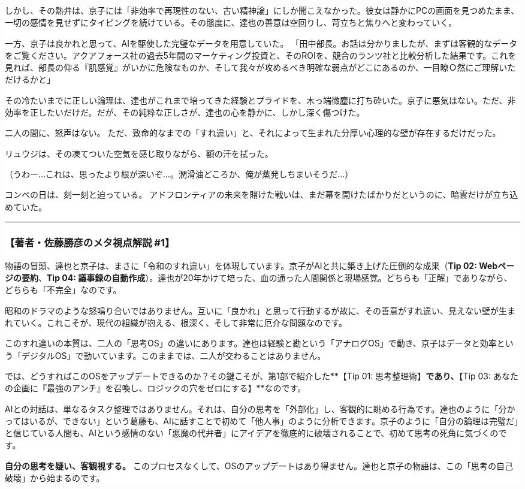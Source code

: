 しかし、その熱弁は、京子には「非効率で再現性のない、古い精神論」にしか聞こえなかった。彼女は静かにPCの画面を見つめたまま、一切の感情を見せずにタイピングを続けている。その態度に、達也の善意は空回りし、苛立ちと焦りへと変わっていく。

一方、京子は良かれと思って、AIを駆使した完璧なデータを用意していた。
「田中部長。お話は分かりましたが、まずは客観的なデータをご覧ください。アクアフォース社の過去5年間のマーケティング投資と、そのROIを、競合のランツ社と比較分析した結果です。これを見れば、部長の仰る『肌感覚』がいかに危険なものか、そして我々が攻めるべき明確な弱点がどこにあるのか、一目瞭Ｏ然にご理解いただけるかと」

その冷たいまでに正しい論理は、達也がこれまで培ってきた経験とプライドを、木っ端微塵に打ち砕いた。京子に悪気はない。ただ、非効率を正したいだけだ。だが、その純粋な正しさが、達也の心を静かに、しかし深く傷つけた。

二人の間に、怒声はない。
ただ、致命的なまでの「すれ違い」と、それによって生まれた分厚い心理的な壁が存在するだけだった。

リュウジは、その凍てついた空気を感じ取りながら、額の汗を拭った。

（うわー…これは、思ったより根が深いぞ…。潤滑油どころか、俺が蒸発しちまいそうだ…）

コンペの日は、刻一刻と迫っている。
アドフロンティアの未来を賭けた戦いは、まだ幕を開けたばかりだというのに、暗雲だけが立ち込めていた。

---

### **【著者・佐藤勝彦のメタ視点解説 #1】**

物語の冒頭、達也と京子は、まさに「令和のすれ違い」を体現しています。京子がAIと共に築き上げた圧倒的な成果（**Tip 02: Webページの要約**、**Tip 04: 議事録の自動作成**）。達也が20年かけて培った、血の通った人間関係と現場感覚。どちらも「正解」でありながら、どちらも「不完全」なのです。

昭和のドラマのような怒鳴り合いではありません。互いに「良かれ」と思って行動するが故に、その善意がすれ違い、見えない壁が生まれていく。これこそが、現代の組織が抱える、根深く、そして非常に厄介な問題なのです。

このすれ違いの本質は、二人の「思考OS」の違いにあります。達也は経験と勘という「アナログOS」で動き、京子はデータと効率という「デジタルOS」で動いています。このままでは、二人が交わることはありません。

では、どうすればこのOSをアップデートできるのか？その鍵こそが、第1部で紹介した**【Tip 01: 思考整理術】**であり、**【Tip 03: あなたの企画に『最強のアンチ』を召喚し、ロジックの穴をゼロにする】**なのです。

AIとの対話は、単なるタスク整理ではありません。それは、自分の思考を「外部化」し、客観的に眺める行為です。達也のように「分かってはいるが、できない」という葛藤も、AIに話すことで初めて「他人事」のように分析できます。京子のように「自分の論理は完璧だ」と信じている人間も、AIという感情のない「悪魔の代弁者」にアイデアを徹底的に破壊されることで、初めて思考の死角に気づくのです。

**自分の思考を疑い、客観視する。** このプロセスなくして、OSのアップデートはあり得ません。達也と京子の物語は、この「思考の自己破壊」から始まるのです。
